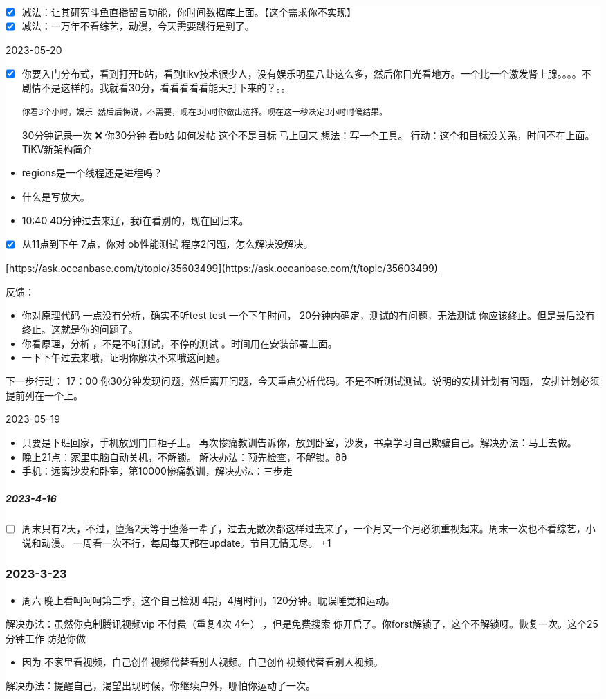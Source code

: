 - [x] 减法：让其研究斗鱼直播留言功能，你时间数据库上面。【这个需求你不实现】
- [x] 减法：一万年不看综艺，动漫，今天需要践行是到了。

2023-05-20

- [x] 你要入门分布式，看到打开b站，看到tikv技术很少人，没有娱乐明星八卦这么多，然后你目光看地方。一个比一个激发肾上腺。。。。不 剧情不是这样的。我就看30分，看看看看看能天打下来的？。。

      你看3个小时，娱乐 然后后悔说，不需要，现在3小时你做出选择。现在这一秒决定3小时时候结果。

   30分钟记录一次
  ❌ 你30分钟 看b站 如何发帖 这个不是目标 马上回来
  想法：写一个工具。
  行动：这个和目标没关系，时间不在上面。
  TiKV新架构简介 

- regions是一个线程还是进程吗？

- 什么是写放大。

- 10:40 40分钟过去来辽，我i在看别的，现在回归来。

- [x] 从11点到下午 7点，你对 ob性能测试 程序2问题，怎么解决没解决。

[https://ask.oceanbase.com/t/topic/35603499](https://ask.oceanbase.com/t/topic/35603499)

反馈：

- 你对原理代码 一点没有分析，确实不听test test 一个下午时间， 20分钟内确定，测试的有问题，无法测试 你应该终止。但是最后没有终止。这就是你的问题了。
- 你看原理，分析 ，不是不听测试，不停的测试 。时间用在安装部署上面。
- 一下下午过去来哦，证明你解决不来哦这问题。


下一步行动：
17：00  你30分钟发现问题，然后离开问题，今天重点分析代码。不是不听测试测试。说明的安排计划有问题，
安排计划必须提前列在一个上。



2023-05-19

- 只要是下班回家，手机放到门口柜子上。 再次惨痛教训告诉你，放到卧室，沙发，书桌学习自己欺骗自己。解决办法：马上去做。
- 晚上21点：家里电脑自动关机，不解锁。 解决办法：预先检查，不解锁。∂∂
- 手机：远离沙发和卧室，第10000惨痛教训，解决办法：三步走


##### 2023-4-16 

- [ ] 周末只有2天，不过，堕落2天等于堕落一辈子，过去无数次都这样过去来了，一个月又一个月必须重视起来。周末一次也不看综艺，小说和动漫。 一周看一次不行，每周每天都在update。节目无情无尽。 +1 

### 2023-3-23

- 周六 晚上看呵呵呵第三季，这个自己检测 4期，4周时间，120分钟。耽误睡觉和运动。

解决办法：虽然你克制腾讯视频vip 不付费（重复4次 4年） ，但是免费搜索 你开启了。你forst解锁了，这个不解锁呀。恢复一次。这个25分钟工作 防范你做

- 因为 不家里看视频，自己创作视频代替看别人视频。自己创作视频代替看别人视频。

解决办法：提醒自己，渴望出现时候，你继续户外，哪怕你运动了一次。



